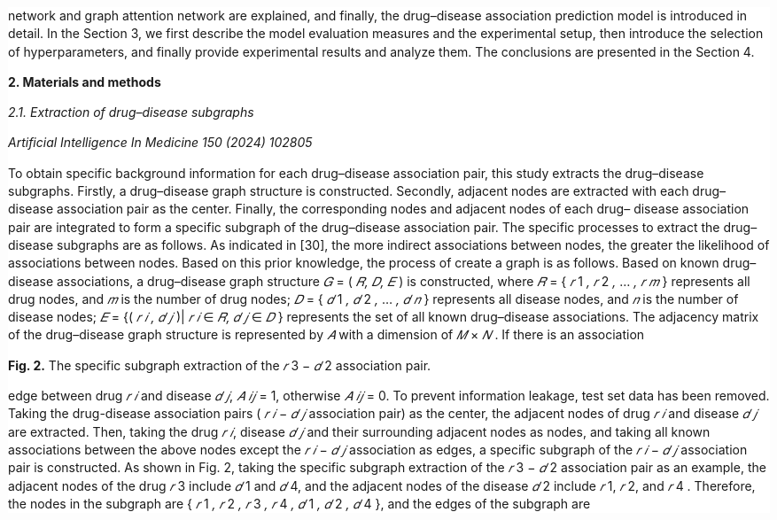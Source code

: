
network and graph attention network are explained, and finally, the
drug–disease association prediction model is introduced in detail. In the
Section 3, we first describe the model evaluation measures and the experimental setup, then introduce the selection of hyperparameters, and
finally provide experimental results and analyze them. The conclusions
are presented in the Section 4.


**2. Materials and methods**


_2.1. Extraction of drug–disease subgraphs_



_Artificial Intelligence In Medicine 150 (2024) 102805_



To obtain specific background information for each drug–disease
association pair, this study extracts the drug–disease subgraphs. Firstly,
a drug–disease graph structure is constructed. Secondly, adjacent nodes
are extracted with each drug–disease association pair as the center.
Finally, the corresponding nodes and adjacent nodes of each drug–
disease association pair are integrated to form a specific subgraph of
the drug–disease association pair. The specific processes to extract the
drug–disease subgraphs are as follows.
As indicated in [30], the more indirect associations between nodes,
the greater the likelihood of associations between nodes. Based on this
prior knowledge, the process of create a graph is as follows. Based
on known drug–disease associations, a drug–disease graph structure
_𝐺_ = ( _𝑅, 𝐷, 𝐸_ ) is constructed, where _𝑅_ = { _𝑟_ 1 _, 𝑟_ 2 _,_ … _, 𝑟_ _𝑚_ } represents all
drug nodes, and _𝑚_ is the number of drug nodes; _𝐷_ = { _𝑑_ 1 _, 𝑑_ 2 _,_ … _, 𝑑_ _𝑛_ }
represents all disease nodes, and _𝑛_ is the number of disease nodes; _𝐸_ =
{( _𝑟_ _𝑖_ _, 𝑑_ _𝑗_ )| _𝑟_ _𝑖_ ∈ _𝑅, 𝑑_ _𝑗_ ∈ _𝐷_ } represents the set of all known drug–disease
associations. The adjacency matrix of the drug–disease graph structure
is represented by _𝐴_ with a dimension of _𝑀_ × _𝑁_ . If there is an association



**Fig. 2.** The specific subgraph extraction of the _𝑟_ 3 − _𝑑_ 2 association pair.


edge between drug _𝑟_ _𝑖_ and disease _𝑑_ _𝑗_, _𝐴_ _𝑖𝑗_ = 1, otherwise _𝐴_ _𝑖𝑗_ = 0. To
prevent information leakage, test set data has been removed.
Taking the drug-disease association pairs ( _𝑟_ _𝑖_ − _𝑑_ _𝑗_ association pair) as
the center, the adjacent nodes of drug _𝑟_ _𝑖_ and disease _𝑑_ _𝑗_ are extracted.
Then, taking the drug _𝑟_ _𝑖_, disease _𝑑_ _𝑗_ and their surrounding adjacent
nodes as nodes, and taking all known associations between the above
nodes except the _𝑟_ _𝑖_ − _𝑑_ _𝑗_ association as edges, a specific subgraph of the
_𝑟_ _𝑖_ − _𝑑_ _𝑗_ association pair is constructed. As shown in Fig. 2, taking the specific subgraph extraction of the _𝑟_ 3 − _𝑑_ 2 association pair as an example,
the adjacent nodes of the drug _𝑟_ 3 include _𝑑_ 1 and _𝑑_ 4, and the adjacent
nodes of the disease _𝑑_ 2 include _𝑟_ 1, _𝑟_ 2, and _𝑟_ 4 . Therefore, the nodes in the
subgraph are { _𝑟_ 1 _, 𝑟_ 2 _, 𝑟_ 3 _, 𝑟_ 4 _, 𝑑_ 1 _, 𝑑_ 2 _, 𝑑_ 4 }, and the edges of the subgraph are

